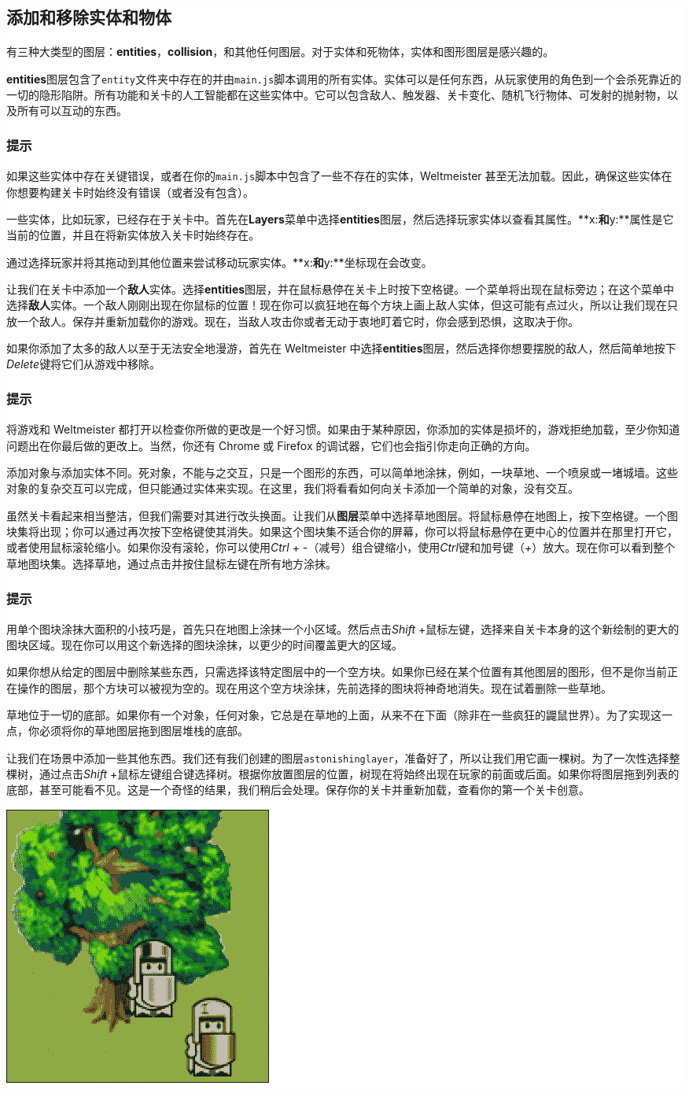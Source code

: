## 添加和移除实体和物体

有三种大类型的图层：**entities**，**collision**，和其他任何图层。对于实体和死物体，实体和图形图层是感兴趣的。

**entities**图层包含了`entity`文件夹中存在的并由`main.js`脚本调用的所有实体。实体可以是任何东西，从玩家使用的角色到一个会杀死靠近的一切的隐形陷阱。所有功能和关卡的人工智能都在这些实体中。它可以包含敌人、触发器、关卡变化、随机飞行物体、可发射的抛射物，以及所有可以互动的东西。

### 提示

如果这些实体中存在关键错误，或者在你的`main.js`脚本中包含了一些不存在的实体，Weltmeister 甚至无法加载。因此，确保这些实体在你想要构建关卡时始终没有错误（或者没有包含）。

一些实体，比如玩家，已经存在于关卡中。首先在**Layers**菜单中选择**entities**图层，然后选择玩家实体以查看其属性。**x:**和**y:**属性是它当前的位置，并且在将新实体放入关卡时始终存在。

通过选择玩家并将其拖动到其他位置来尝试移动玩家实体。**x:**和**y:**坐标现在会改变。

让我们在关卡中添加一个**敌人**实体。选择**entities**图层，并在鼠标悬停在关卡上时按下空格键。一个菜单将出现在鼠标旁边；在这个菜单中选择**敌人**实体。一个敌人刚刚出现在你鼠标的位置！现在你可以疯狂地在每个方块上画上敌人实体，但这可能有点过火，所以让我们现在只放一个敌人。保存并重新加载你的游戏。现在，当敌人攻击你或者无动于衷地盯着它时，你会感到恐惧，这取决于你。

如果你添加了太多的敌人以至于无法安全地漫游，首先在 Weltmeister 中选择**entities**图层，然后选择你想要摆脱的敌人，然后简单地按下*Delete*键将它们从游戏中移除。

### 提示

将游戏和 Weltmeister 都打开以检查你所做的更改是一个好习惯。如果由于某种原因，你添加的实体是损坏的，游戏拒绝加载，至少你知道问题出在你最后做的更改上。当然，你还有 Chrome 或 Firefox 的调试器，它们也会指引你走向正确的方向。

添加对象与添加实体不同。死对象，不能与之交互，只是一个图形的东西，可以简单地涂抹，例如，一块草地、一个喷泉或一堵城墙。这些对象的复杂交互可以完成，但只能通过实体来实现。在这里，我们将看看如何向关卡添加一个简单的对象，没有交互。

虽然关卡看起来相当整洁，但我们需要对其进行改头换面。让我们从**图层**菜单中选择草地图层。将鼠标悬停在地图上，按下空格键。一个图块集将出现；你可以通过再次按下空格键使其消失。如果这个图块集不适合你的屏幕，你可以将鼠标悬停在更中心的位置并在那里打开它，或者使用鼠标滚轮缩小。如果你没有滚轮，你可以使用*Ctrl* + *-*（减号）组合键缩小，使用*Ctrl*键和加号键（*+*）放大。现在你可以看到整个草地图块集。选择草地，通过点击并按住鼠标左键在所有地方涂抹。

### 提示

用单个图块涂抹大面积的小技巧是，首先只在地图上涂抹一个小区域。然后点击*Shift* +鼠标左键，选择来自关卡本身的这个新绘制的更大的图块区域。现在你可以用这个新选择的图块涂抹，以更少的时间覆盖更大的区域。

如果你想从给定的图层中删除某些东西，只需选择该特定图层中的一个空方块。如果你已经在某个位置有其他图层的图形，但不是你当前正在操作的图层，那个方块可以被视为空的。现在用这个空方块涂抹，先前选择的图块将神奇地消失。现在试着删除一些草地。

草地位于一切的底部。如果你有一个对象，任何对象，它总是在草地的上面，从来不在下面（除非在一些疯狂的鼹鼠世界）。为了实现这一点，你必须将你的草地图层拖到图层堆栈的底部。

让我们在场景中添加一些其他东西。我们还有我们创建的图层`astonishinglayer`，准备好了，所以让我们用它画一棵树。为了一次性选择整棵树，通过点击*Shift* +鼠标左键组合键选择树。根据你放置图层的位置，树现在将始终出现在玩家的前面或后面。如果你将图层拖到列表的底部，甚至可能看不见。这是一个奇怪的结果，我们稍后会处理。保存你的关卡并重新加载，查看你的第一个关卡创意。

![添加和删除实体和对象](img/4568_2_4.jpg)
